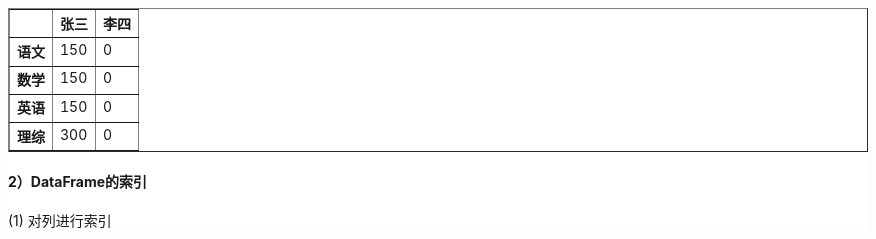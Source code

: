 

<div>
<style scoped>
    .dataframe tbody tr th:only-of-type {
        vertical-align: middle;
    }

    .dataframe tbody tr th {
        vertical-align: top;
    }

    .dataframe thead th {
        text-align: right;
    }
</style>
<table border="1" class="dataframe">
  <thead>
    <tr style="text-align: right;">
      <th></th>
      <th>张三</th>
      <th>李四</th>
    </tr>
  </thead>
  <tbody>
    <tr>
      <th>语文</th>
      <td>150</td>
      <td>0</td>
    </tr>
    <tr>
      <th>数学</th>
      <td>150</td>
      <td>0</td>
    </tr>
    <tr>
      <th>英语</th>
      <td>150</td>
      <td>0</td>
    </tr>
    <tr>
      <th>理综</th>
      <td>300</td>
      <td>0</td>
    </tr>
  </tbody>
</table>
</div>


#### 2）DataFrame的索引

(1) 对列进行索引
